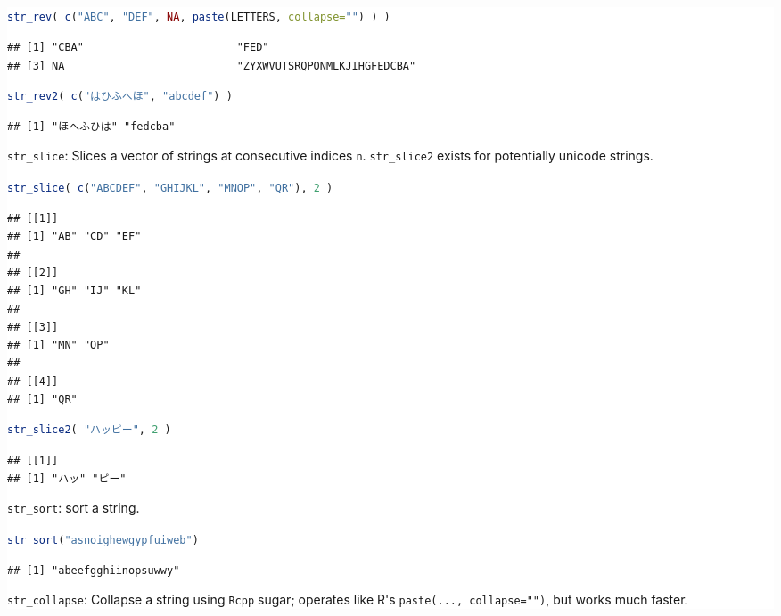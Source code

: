 
```r
str_rev( c("ABC", "DEF", NA, paste(LETTERS, collapse="") ) )
```

```
## [1] "CBA"                        "FED"                       
## [3] NA                           "ZYXWVUTSRQPONMLKJIHGFEDCBA"
```

```r
str_rev2( c("はひふへほ", "abcdef") )
```

```
## [1] "ほへふひは" "fedcba"
```


`str_slice`: Slices a vector of strings at consecutive indices `n`.
`str_slice2` exists for potentially unicode strings.

```r
str_slice( c("ABCDEF", "GHIJKL", "MNOP", "QR"), 2 )
```

```
## [[1]]
## [1] "AB" "CD" "EF"
## 
## [[2]]
## [1] "GH" "IJ" "KL"
## 
## [[3]]
## [1] "MN" "OP"
## 
## [[4]]
## [1] "QR"
```

```r
str_slice2( "ハッピー", 2 )
```

```
## [[1]]
## [1] "ハッ" "ピー"
```


`str_sort`: sort a string.

```r
str_sort("asnoighewgypfuiweb")
```

```
## [1] "abeefgghiinopsuwwy"
```


`str_collapse`: Collapse a string using `Rcpp` sugar; operates like
R's `paste(..., collapse="")`, but works much faster.
